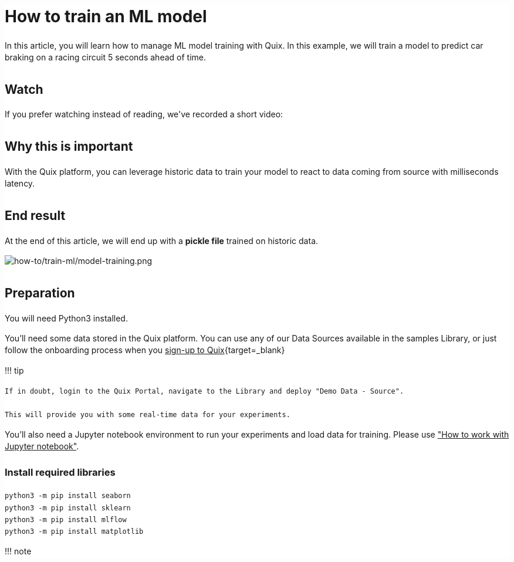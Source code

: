# How to train an ML model

In this article, you will learn how to manage ML model training with
Quix. In this example, we will train a model to predict car braking on a
racing circuit 5 seconds ahead of time.

## Watch
If you prefer watching instead of reading, we've recorded a short video:
<iframe width="560" height="315" src="https://www.youtube.com/embed/8h0jm0q_0PA" title="YouTube video player" frameborder="0" allow="accelerometer; autoplay; clipboard-write; encrypted-media; gyroscope; picture-in-picture" allowfullscreen></iframe>

## Why this is important

With the Quix platform, you can leverage historic data to train your
model to react to data coming from source with milliseconds latency.

## End result

At the end of this article, we will end up with a **pickle file**
trained on historic data.

![how-to/train-ml/model-training.png](../images/train.png)

## Preparation

You will need Python3 installed.

You’ll need some data stored in the Quix platform. You can use any of
our Data Sources available in the samples Library, or just follow the
onboarding process when you [sign-up to Quix](https://portal.platform.quix.ai/self-sign-up/){target=_blank}

!!! tip 
	
	If in doubt, login to the Quix Portal, navigate to the Library and deploy "Demo Data - Source".
	
	This will provide you with some real-time data for your experiments.

You’ll also need a Jupyter notebook environment to run your experiments
and load data for training. Please use ["How to work with Jupyter notebook"](../jupyter-nb.md).

### Install required libraries

``` shell
python3 -m pip install seaborn
python3 -m pip install sklearn
python3 -m pip install mlflow
python3 -m pip install matplotlib
```

!!! note 
	